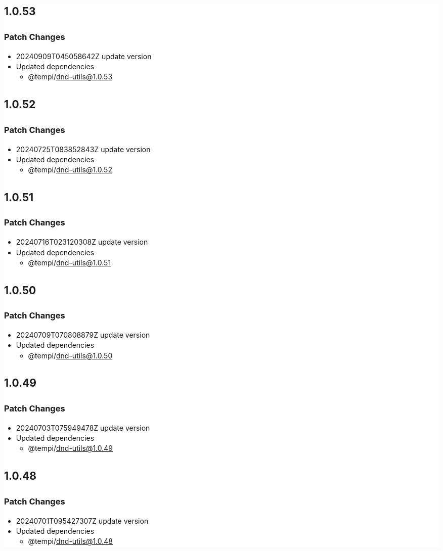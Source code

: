 ## 1.0.53

### Patch Changes

- 20240909T045058642Z update version
- Updated dependencies
  - @tempi/dnd-utils@1.0.53

## 1.0.52

### Patch Changes

- 20240725T083852843Z update version
- Updated dependencies
  - @tempi/dnd-utils@1.0.52

## 1.0.51

### Patch Changes

- 20240716T023120308Z update version
- Updated dependencies
  - @tempi/dnd-utils@1.0.51

## 1.0.50

### Patch Changes

- 20240709T070808879Z update version
- Updated dependencies
  - @tempi/dnd-utils@1.0.50

## 1.0.49

### Patch Changes

- 20240703T075949478Z update version
- Updated dependencies
  - @tempi/dnd-utils@1.0.49

## 1.0.48

### Patch Changes

- 20240701T095427307Z update version
- Updated dependencies
  - @tempi/dnd-utils@1.0.48
